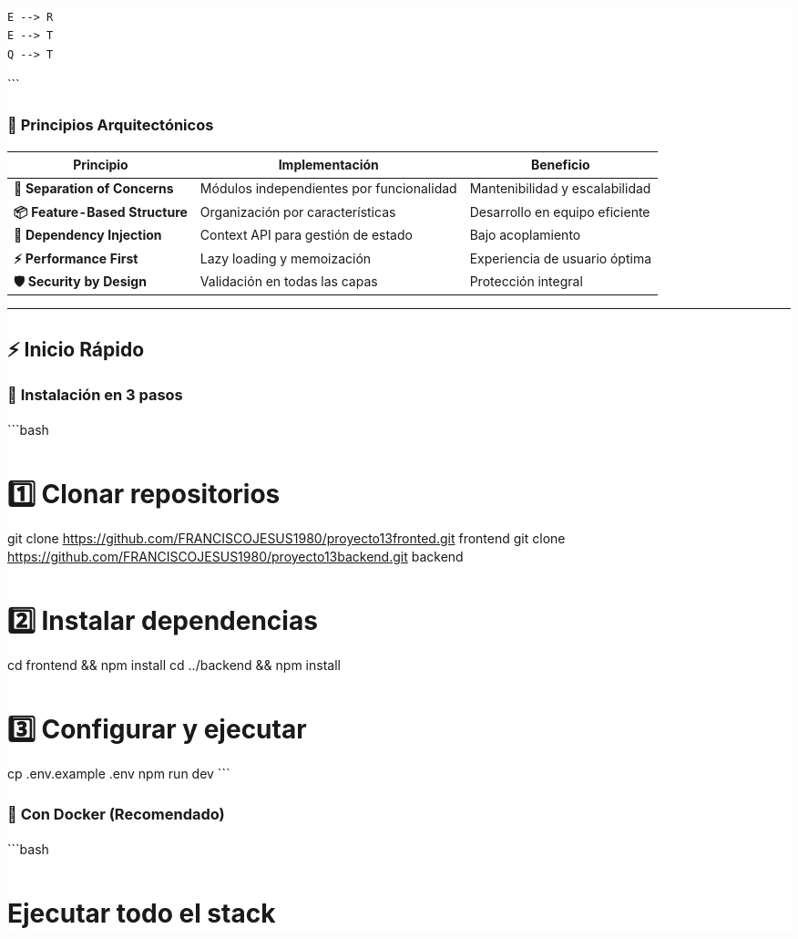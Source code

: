     E --> R
    E --> T
    Q --> T

\`\`\`

### 🎯 **Principios Arquitectónicos**

| Principio                      | Implementación                           | Beneficio                      |
| ------------------------------ | ---------------------------------------- | ------------------------------ |
| **🔄 Separation of Concerns**  | Módulos independientes por funcionalidad | Mantenibilidad y escalabilidad |
| **📦 Feature-Based Structure** | Organización por características         | Desarrollo en equipo eficiente |
| **🔌 Dependency Injection**    | Context API para gestión de estado       | Bajo acoplamiento              |
| **⚡ Performance First**       | Lazy loading y memoización               | Experiencia de usuario óptima  |
| **🛡️ Security by Design**      | Validación en todas las capas            | Protección integral            |

---

## ⚡ Inicio Rápido

### 🚀 **Instalación en 3 pasos**

\`\`\`bash

# 1️⃣ Clonar repositorios

git clone https://github.com/FRANCISCOJESUS1980/proyecto13fronted.git frontend
git clone https://github.com/FRANCISCOJESUS1980/proyecto13backend.git backend

# 2️⃣ Instalar dependencias

cd frontend && npm install
cd ../backend && npm install

# 3️⃣ Configurar y ejecutar

cp .env.example .env
npm run dev
\`\`\`

### 🐳 **Con Docker (Recomendado)**

\`\`\`bash

# Ejecutar todo el stack
